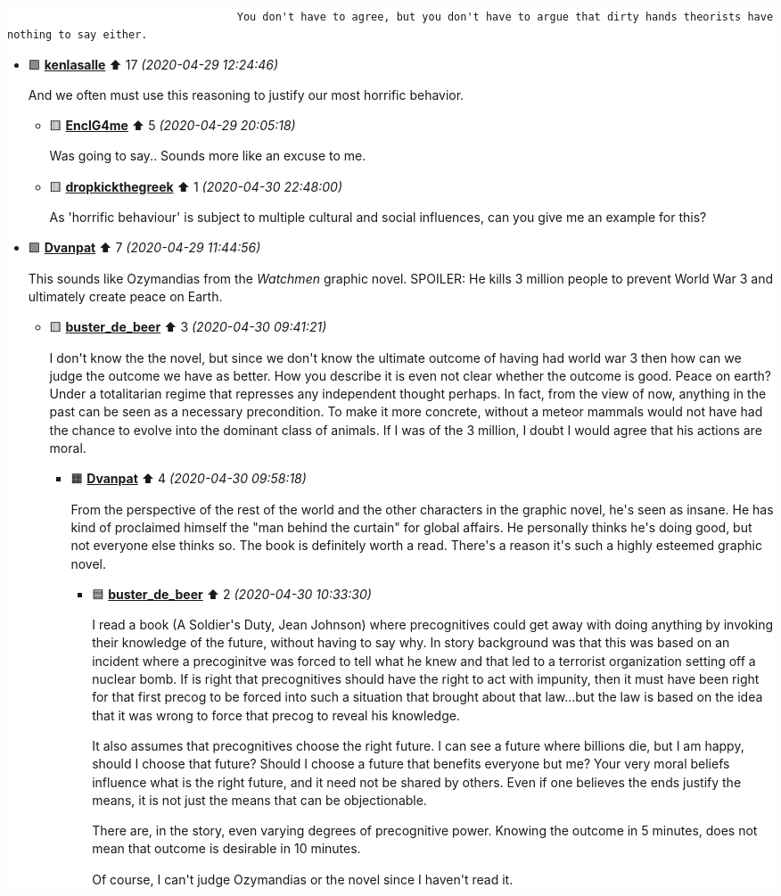 										You don't have to agree, but you don't have to argue that dirty hands theorists have nothing to say either.

* 🟩 **[kenlasalle](https://www.reddit.com/user/kenlasalle)** ⬆️ 17 _(2020-04-29 12:24:46)_

	And we often must use this reasoning to justify our most horrific behavior.

	* 🟨 **[EnclG4me](https://www.reddit.com/user/EnclG4me)** ⬆️ 5 _(2020-04-29 20:05:18)_

		Was going to say.. Sounds more like an excuse to me.

	* 🟨 **[dropkickthegreek](https://www.reddit.com/user/dropkickthegreek)** ⬆️ 1 _(2020-04-30 22:48:00)_

		As 'horrific behaviour' is subject to multiple cultural and social influences, can you give me an example for this?

* 🟩 **[Dvanpat](https://www.reddit.com/user/Dvanpat)** ⬆️ 7 _(2020-04-29 11:44:56)_

	This sounds like Ozymandias from the *Watchmen* graphic novel. SPOILER: He kills 3 million people to prevent World War 3 and ultimately create peace on Earth.

	* 🟨 **[buster_de_beer](https://www.reddit.com/user/buster_de_beer)** ⬆️ 3 _(2020-04-30 09:41:21)_

		I don't know the the novel, but since we don't know the ultimate outcome of having had world war 3 then how can we judge the outcome we have as better. How you describe it is even not clear whether the outcome is good. Peace on earth? Under a totalitarian regime that represses any independent thought perhaps. In fact, from the view of now, anything in the past can be seen as a necessary precondition. To make it more concrete, without a meteor mammals would not have had the chance to evolve into the dominant class of animals. If I was of the 3 million, I doubt I would agree that his actions are moral.

		* 🟧 **[Dvanpat](https://www.reddit.com/user/Dvanpat)** ⬆️ 4 _(2020-04-30 09:58:18)_

			From the perspective of the rest of the world and the other characters in the graphic novel, he's seen as insane. He has kind of proclaimed himself the "man behind the curtain" for global affairs. He personally thinks he's doing good, but not everyone else thinks so. The book is definitely worth a read. There's a reason it's such a highly esteemed graphic novel.

			* 🟦 **[buster_de_beer](https://www.reddit.com/user/buster_de_beer)** ⬆️ 2 _(2020-04-30 10:33:30)_

				I read a book (A Soldier's Duty, Jean Johnson) where precognitives could get away with doing anything by invoking their knowledge of the future, without having to say why. In story background was that this was based on an incident where a precoginitve was forced to tell what he knew and that led to a terrorist organization setting off a nuclear bomb. If is right that precognitives should have the right to act with impunity, then it must have been right for that first precog to be forced into such a situation that brought about that law...but the law is based on the idea that it was wrong to force that precog to reveal his knowledge. 
				
				It also assumes that precognitives choose the right future. I can see a future where billions die, but I am happy, should I choose that future? Should I choose a future that benefits everyone but me? Your very moral beliefs influence what is the right future, and it need not be shared by others.  Even if one believes the ends justify the means, it is not just the means that can be objectionable.
				
				There are, in the story, even varying degrees of precognitive power. Knowing the outcome in 5 minutes, does not mean that outcome is desirable in 10 minutes.
				
				Of course, I can't judge Ozymandias or the novel since I haven't read it.
